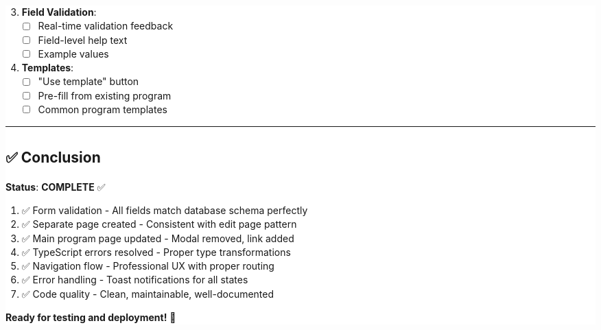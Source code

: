 3. **Field Validation**:
   - [ ] Real-time validation feedback
   - [ ] Field-level help text
   - [ ] Example values

4. **Templates**:
   - [ ] "Use template" button
   - [ ] Pre-fill from existing program
   - [ ] Common program templates

---

## ✅ Conclusion

**Status**: **COMPLETE** ✅

1. ✅ Form validation - All fields match database schema perfectly
2. ✅ Separate page created - Consistent with edit page pattern
3. ✅ Main program page updated - Modal removed, link added
4. ✅ TypeScript errors resolved - Proper type transformations
5. ✅ Navigation flow - Professional UX with proper routing
6. ✅ Error handling - Toast notifications for all states
7. ✅ Code quality - Clean, maintainable, well-documented

**Ready for testing and deployment!** 🎉
